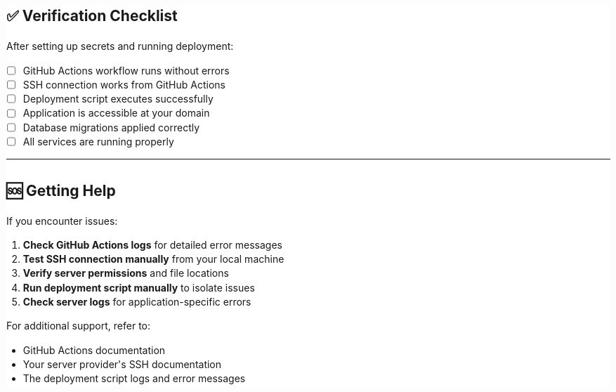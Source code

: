 
## ✅ **Verification Checklist**

After setting up secrets and running deployment:

- [ ] GitHub Actions workflow runs without errors
- [ ] SSH connection works from GitHub Actions
- [ ] Deployment script executes successfully
- [ ] Application is accessible at your domain
- [ ] Database migrations applied correctly
- [ ] All services are running properly

---

## 🆘 **Getting Help**

If you encounter issues:

1. **Check GitHub Actions logs** for detailed error messages
2. **Test SSH connection manually** from your local machine
3. **Verify server permissions** and file locations
4. **Run deployment script manually** to isolate issues
5. **Check server logs** for application-specific errors

For additional support, refer to:
- GitHub Actions documentation
- Your server provider's SSH documentation
- The deployment script logs and error messages
